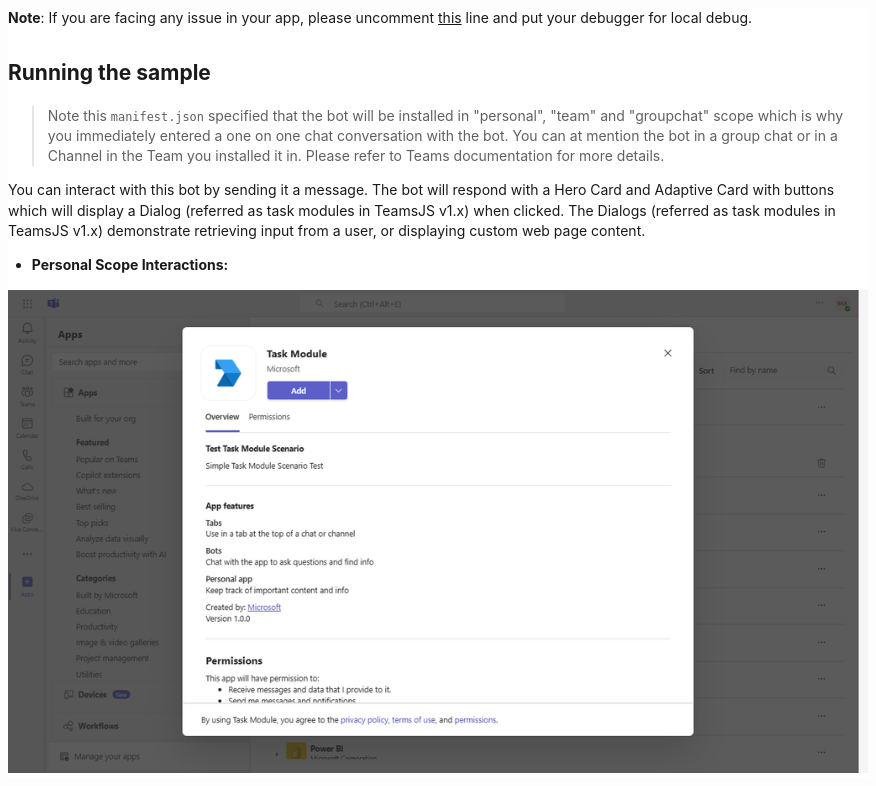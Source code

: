 
**Note**: If you are facing any issue in your app, please uncomment [this](https://github.com/OfficeDev/Microsoft-Teams-Samples/blob/main/samples/bot-task-module/nodejs/index.js#L45) line and put your debugger for local debug.

## Running the sample

> Note this `manifest.json` specified that the bot will be installed in "personal", "team" and "groupchat" scope which is why you immediately entered a one on one chat conversation with the bot. You can at mention the bot in a group chat or in a Channel in the Team you installed it in. Please refer to Teams documentation for more details.

You can interact with this bot by sending it a message. The bot will respond with a Hero Card and Adaptive Card with buttons which will display a Dialog (referred as task modules in TeamsJS v1.x) when clicked. The Dialogs (referred as task modules in TeamsJS v1.x) demonstrate retrieving input from a user, or displaying custom web page content.

- **Personal Scope Interactions:**

![ps-AddApp ](Images/1.Install.png)
